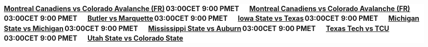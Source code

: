 <td width="400px"  align="left"><b><a href="186749/watch-montreal-canadiens-vs-colorado-avalanche-fr" title="Montreal Canadiens vs Colorado Avalanche (FR) Live Event Link" target="_blank">Montreal Canadiens vs Colorado Avalanche (FR)</a></b><font style="font-size: 8px;"> </font></td>
<td align="right"><b>03:00</b></td><td align="left"><b>CET</b></td>
</tr>
<tr>
<td align="right"><b>9:00 PM</b></td><td align="left"><b>ET</b></td>
<td width="26px" height="13px"><img src="http://2.bp.blogspot.com/_h9hhsY9crXk/SYvrUpI2SgI/AAAAAAAAACU/Q7VqRkdOS08/s320/hockey3.gif" width="13" height="13" /></td>
<td width="400px"  align="left"><b><a href="186750/watch-montreal-canadiens-vs-colorado-avalanche-fr" title="Montreal Canadiens vs Colorado Avalanche (FR) Live Event Link" target="_blank">Montreal Canadiens vs Colorado Avalanche (FR)</a></b><font style="font-size: 8px;"> </font></td>
<td align="right"><b>03:00</b></td><td align="left"><b>CET</b></td>
</tr>
<tr>
<td align="right"><b>9:00 PM</b></td><td align="left"><b>ET</b></td>
<td width="26px" height="13px"><img src="http://oi66.tinypic.com/2s8h75y.jpg" width="13" height="13" /></td>
<td width="400px"  align="left"><b><a href="186770/watch-butler-vs-marquette" title="Butler vs Marquette Live Event Link" target="_blank">Butler vs Marquette</a></b><font style="font-size: 8px;"> </font></td>
<td align="right"><b>03:00</b></td><td align="left"><b>CET</b></td>
</tr>
<tr>
<td align="right"><b>9:00 PM</b></td><td align="left"><b>ET</b></td>
<td width="26px" height="13px"><img src="http://oi66.tinypic.com/2s8h75y.jpg" width="13" height="13" /></td>
<td width="400px"  align="left"><b><a href="186779/watch-iowa-state-vs-texas" title="Iowa State vs Texas Live Event Link" target="_blank">Iowa State vs Texas</a></b><font style="font-size: 8px;"> </font></td>
<td align="right"><b>03:00</b></td><td align="left"><b>CET</b></td>
</tr>
<tr>
<td align="right"><b>9:00 PM</b></td><td align="left"><b>ET</b></td>
<td width="26px" height="13px"><img src="http://oi66.tinypic.com/2s8h75y.jpg" width="13" height="13" /></td>
<td width="400px"  align="left"><b><a href="186780/watch-michigan-state-vs-michigan" title="Michigan State vs Michigan Live Event Link" target="_blank">Michigan State vs Michigan</a></b><font style="font-size: 8px;"> </font></td>
<td align="right"><b>03:00</b></td><td align="left"><b>CET</b></td>
</tr>
<tr>
<td align="right"><b>9:00 PM</b></td><td align="left"><b>ET</b></td>
<td width="26px" height="13px"><img src="http://oi66.tinypic.com/2s8h75y.jpg" width="13" height="13" /></td>
<td width="400px"  align="left"><b><a href="186778/watch-mississippi-state-vs-auburn" title="Mississippi State vs Auburn Live Event Link" target="_blank">Mississippi State vs Auburn</a></b><font style="font-size: 8px;"> </font></td>
<td align="right"><b>03:00</b></td><td align="left"><b>CET</b></td>
</tr>
<tr>
<td align="right"><b>9:00 PM</b></td><td align="left"><b>ET</b></td>
<td width="26px" height="13px"><img src="http://oi66.tinypic.com/2s8h75y.jpg" width="13" height="13" /></td>
<td width="400px"  align="left"><b><a href="186781/watch-texas-tech-vs-tcu" title="Texas Tech vs TCU Live Event Link" target="_blank">Texas Tech vs TCU</a></b><font style="font-size: 8px;"> </font></td>
<td align="right"><b>03:00</b></td><td align="left"><b>CET</b></td>
</tr>
<tr>
<td align="right"><b>9:00 PM</b></td><td align="left"><b>ET</b></td>
<td width="26px" height="13px"><img src="http://oi66.tinypic.com/2s8h75y.jpg" width="13" height="13" /></td>
<td width="400px"  align="left"><b><a href="186793/watch-utah-state-vs-colorado-state" title="Utah State vs Colorado State Live Event Link" target="_blank">Utah State vs Colorado State</a></b><font style="font-size: 8px;"> </font></td>